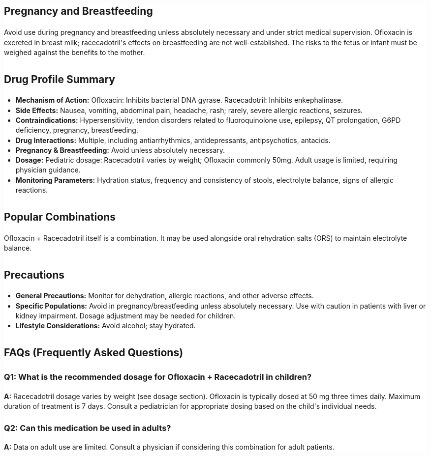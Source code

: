 

## **Pregnancy and Breastfeeding**

Avoid use during pregnancy and breastfeeding unless absolutely necessary and under strict medical supervision. Ofloxacin is excreted in breast milk; racecadotril's effects on breastfeeding are not well-established.  The risks to the fetus or infant must be weighed against the benefits to the mother.

## **Drug Profile Summary**

* **Mechanism of Action:** Ofloxacin: Inhibits bacterial DNA gyrase. Racecadotril: Inhibits enkephalinase.
* **Side Effects:** Nausea, vomiting, abdominal pain, headache, rash; rarely, severe allergic reactions, seizures.
* **Contraindications:** Hypersensitivity, tendon disorders related to fluoroquinolone use, epilepsy, QT prolongation, G6PD deficiency, pregnancy, breastfeeding.
* **Drug Interactions:** Multiple, including antiarrhythmics, antidepressants, antipsychotics, antacids.
* **Pregnancy & Breastfeeding:** Avoid unless absolutely necessary.
* **Dosage:** Pediatric dosage: Racecadotril varies by weight; Ofloxacin commonly 50mg. Adult usage is limited, requiring physician guidance.  
* **Monitoring Parameters:** Hydration status, frequency and consistency of stools, electrolyte balance, signs of allergic reactions.


## **Popular Combinations**

Ofloxacin + Racecadotril itself is a combination.  It may be used alongside oral rehydration salts (ORS) to maintain electrolyte balance.

## **Precautions**

* **General Precautions:** Monitor for dehydration, allergic reactions, and other adverse effects.  
* **Specific Populations:** Avoid in pregnancy/breastfeeding unless absolutely necessary.  Use with caution in patients with liver or kidney impairment. Dosage adjustment may be needed for children.
* **Lifestyle Considerations:** Avoid alcohol; stay hydrated.

## **FAQs (Frequently Asked Questions)**

### **Q1: What is the recommended dosage for Ofloxacin + Racecadotril in children?**

**A:** Racecadotril dosage varies by weight (see dosage section). Ofloxacin is typically dosed at 50 mg three times daily. Maximum duration of treatment is 7 days. Consult a pediatrician for appropriate dosing based on the child's individual needs.

### **Q2: Can this medication be used in adults?**

**A:**  Data on adult use are limited. Consult a physician if considering this combination for adult patients.
